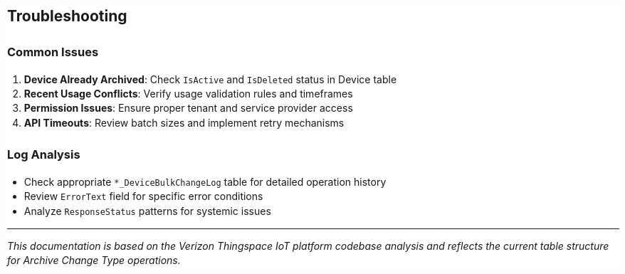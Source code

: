 ## Troubleshooting

### Common Issues
1. **Device Already Archived**: Check `IsActive` and `IsDeleted` status in Device table
2. **Recent Usage Conflicts**: Verify usage validation rules and timeframes
3. **Permission Issues**: Ensure proper tenant and service provider access
4. **API Timeouts**: Review batch sizes and implement retry mechanisms

### Log Analysis
- Check appropriate `*_DeviceBulkChangeLog` table for detailed operation history
- Review `ErrorText` field for specific error conditions
- Analyze `ResponseStatus` patterns for systemic issues

---

*This documentation is based on the Verizon Thingspace IoT platform codebase analysis and reflects the current table structure for Archive Change Type operations.*
